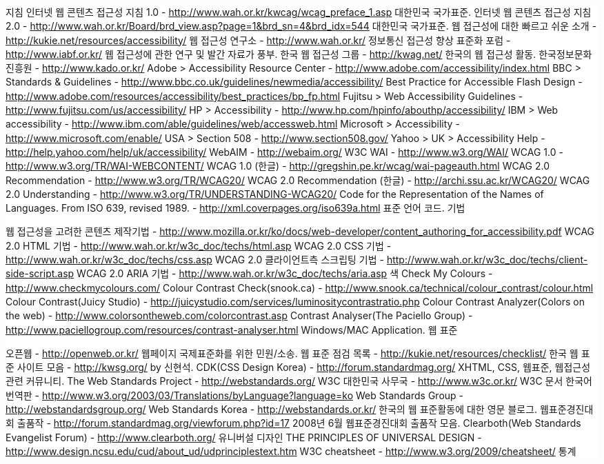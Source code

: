 지침
인터넷 웹 콘텐츠 접근성 지침 1.0 - http://www.wah.or.kr/kwcag/wcag_preface_1.asp 대한민국 국가표준.
인터넷 웹 콘텐츠 접근성 지침 2.0 - http://www.wah.or.kr/Board/brd_view.asp?page=1&brd_sn=4&brd_idx=544 대한민국 국가표준.
웹 접근성에 대한 빠르고 쉬운 소개 - http://kukie.net/resources/accessibility/
웹 접근성 연구소 - http://www.wah.or.kr/
정보통신 접근성 향상 표준화 포럼 - http://www.iabf.or.kr/ 웹 접근성에 관한 연구 및 발간 자료가 풍부.
한국 웹 접근성 그룹 - http://kwag.net/ 한국의 웹 접근성 활동.
한국정보문화진흥원 - http://www.kado.or.kr/
Adobe > Accessibility Resource Center - http://www.adobe.com/accessibility/index.html
BBC > Standards & Guidelines - http://www.bbc.co.uk/guidelines/newmedia/accessibility/
Best Practice for Accessible Flash Design - http://www.adobe.com/resources/accessibility/best_practices/bp_fp.html
Fujitsu > Web Accessibility Guidelines - http://www.fujitsu.com/us/accessibility/
HP > Accessibility - http://www.hp.com/hpinfo/abouthp/accessibility/
IBM > Web accessibility - http://www.ibm.com/able/guidelines/web/accessweb.html
Microsoft > Accessibility - http://www.microsoft.com/enable/
USA > Section 508 - http://www.section508.gov/
Yahoo > UK > Accessibility Help - http://help.yahoo.com/help/uk/accessibility/
WebAIM - http://webaim.org/
W3C WAI - http://www.w3.org/WAI/
WCAG 1.0 - http://www.w3.org/TR/WAI-WEBCONTENT/
WCAG 1.0 (한글) - http://gregshin.pe.kr/wcag/wai-pageauth.html
WCAG 2.0 Recommendation - http://www.w3.org/TR/WCAG20/
WCAG 2.0 Recommendation (한글) - http://archi.ssu.ac.kr/WCAG20/
WCAG 2.0 Understanding - http://www.w3.org/TR/UNDERSTANDING-WCAG20/
Code for the Representation of the Names of Languages. From ISO 639, revised 1989. - http://xml.coverpages.org/iso639a.html 표준 언어 코드.
기법

웹 접근성을 고려한 콘텐츠 제작기법 - http://www.mozilla.or.kr/ko/docs/web-developer/content_authoring_for_accessibility.pdf
WCAG 2.0 HTML 기법 - http://www.wah.or.kr/w3c_doc/techs/html.asp
WCAG 2.0 CSS 기법 - http://www.wah.or.kr/w3c_doc/techs/css.asp
WCAG 2.0 클라이언트측 스크립팅 기법 - http://www.wah.or.kr/w3c_doc/techs/client-side-script.asp
WCAG 2.0 ARIA 기법 - http://www.wah.or.kr/w3c_doc/techs/aria.asp
색
Check My Colours - http://www.checkmycolours.com/
Colour Contrast Check(snook.ca) - http://www.snook.ca/technical/colour_contrast/colour.html
Colour Contrast(Juicy Studio) - http://juicystudio.com/services/luminositycontrastratio.php
Colour Contrast Analyzer(Colors on the web) - http://www.colorsontheweb.com/colorcontrast.asp
Contrast Analyser(The Paciello Group) - http://www.paciellogroup.com/resources/contrast-analyser.html Windows/MAC Application.
웹 표준

오픈웹 - http://openweb.or.kr/ 웹페이지 국제표준화를 위한 민원/소송.
웹 표준 점검 목록 - http://kukie.net/resources/checklist/
한국 웹 표준 사이트 모음 - http://kwsg.org/ by 신현석.
CDK(CSS Design Korea) - http://forum.standardmag.org/ XHTML, CSS, 웹표준, 웹접근성 관련 커뮤니티.
The Web Standards Project - http://webstandards.org/
W3C 대한민국 사무국 - http://www.w3c.or.kr/
W3C 문서 한국어 번역판 - http://www.w3.org/2003/03/Translations/byLanguage?language=ko
Web Standards Group - http://webstandardsgroup.org/
Web Standards Korea - http://webstandards.or.kr/ 한국의 웹 표준활동에 대한 영문 블로그.
웹표준경진대회 출품작 - http://forum.standardmag.org/viewforum.php?id=17 2008년 6월 웹표준경진대회 출품작 모음.
Clearboth(Web Standards Evangelist Forum) - http://www.clearboth.org/
유니버설 디자인
THE PRINCIPLES OF UNIVERSAL DESIGN - http://www.design.ncsu.edu/cud/about_ud/udprinciplestext.htm
W3C cheatsheet - http://www.w3.org/2009/cheatsheet/
통계
